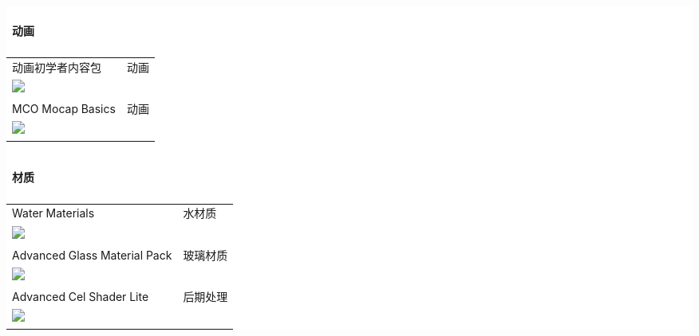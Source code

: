 <table>
<thead>
<td colspan="2"><h4>动画</h4></td>
</thead>
<tr>
<td>动画初学者内容包</td>
<td>动画</td>
</tr>
<tr>
<td colspan="2">
<img src="https://cdn1.epicgames.com/ue/item/AnimStarterPack_Screenshot_02-1920x1080-3a8edbd150eaa0ace19f0f90cea68526.png?resize=1&w=1920">
</td>
</tr>
<tr>
<td>MCO Mocap Basics</td>
<td>动画</td>
</tr>
<tr>
<td colspan="2">
<img src="https://cdn1.epicgames.com/ue/product/Screenshot/StoreMCOMocapBasicsscreenshot01-1920x1080-8c4ae58f9b0e3f771b7ebe15c00bc6bd.jpg?resize=1&w=1920">
</td>
</tr>
</table>

<table>
<thead>
<td colspan="2"><h4>材质</h4></td>
</thead>
<tr>
<td>Water Materials</td>
<td>水材质</td>
</tr>
<tr>
<td colspan="2">
<img src="https://cdn1.epicgames.com/ue/item/WaterMaterials_Screenshot_01-1920x1080-f8da0a269c73326e043ee79a94bf2bb2.png?resize=1&w=1920">
</td>
</tr>
<tr>
<td>Advanced Glass Material Pack</td>
<td>玻璃材质</td>
</tr>
<tr>
<td colspan="2">
<img src="https://cdn1.epicgames.com/ue/item/AdvancedGlassPack_Screenshot_03-1920x1080-721af62dfd6844caf591d5424c3ea4f4.png?resize=1&w=1920">
</td>
</tr>
<tr>
<td>Advanced Cel Shader Lite</td>
<td>后期处理</td>
</tr>
<tr>
<td colspan="2">
<img src="https://cdn1.epicgames.com/ue/product/Screenshot/dirtymanga1-1920x1080-58781e27b6ad1925bef02aa87b395e1b-1920x1080-58781e27b6ad1925bef02aa87b395e1b.png?resize=1&w=1920">
</td>
</tr>
</table>
